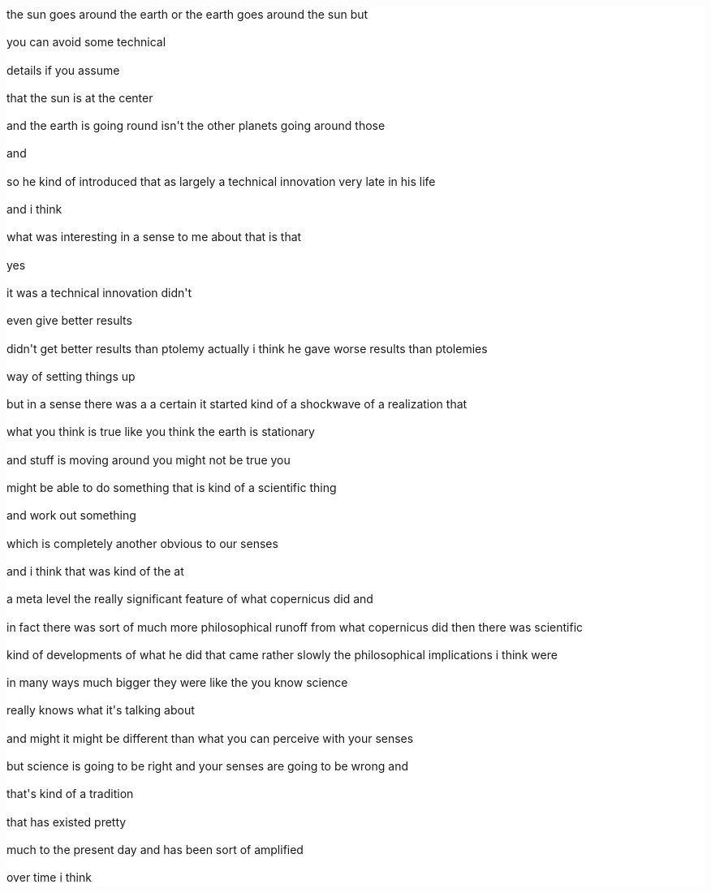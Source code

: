  the sun goes around the earth or the earth goes around the sun but

 you can avoid some technical

 details if you assume

 that the sun is at the center

 and the earth is going round isn't the other planets going around those

 and

 so he kind of introduced that as largely a technical innovation very late in his life

 and i think

 what was interesting in a sense to me about that is that

 yes

 it was a technical innovation didn't

 even give better results

 didn't get better results than ptolemy actually i think he gave worse results than ptolemies

 way of setting things up

 but in a sense there was a a certain it started kind of a shockwave of a realization that

 what you think is true like you think the earth is stationary

 and stuff is moving around you might not be true you

 might be able to do something that is kind of a scientific thing

 and work out something

 which is completely another obvious to our senses

 and i think that was kind of the at

 a meta level the really significant feature of what copernicus did and

 in fact there was sort of much more philosophical runoff from what copernicus did then there was scientific

 kind of developments of what he did that came rather slowly the philosophical implications i think were

 in many ways much bigger they were like the you know science

 really knows what it's talking about

 and might it might be different than what you can perceive with your senses

 but science is going to be right and your senses are going to be wrong and

 that's kind of a tradition

 that has existed pretty

 much to the present day and has been sort of amplified

 over time i think
